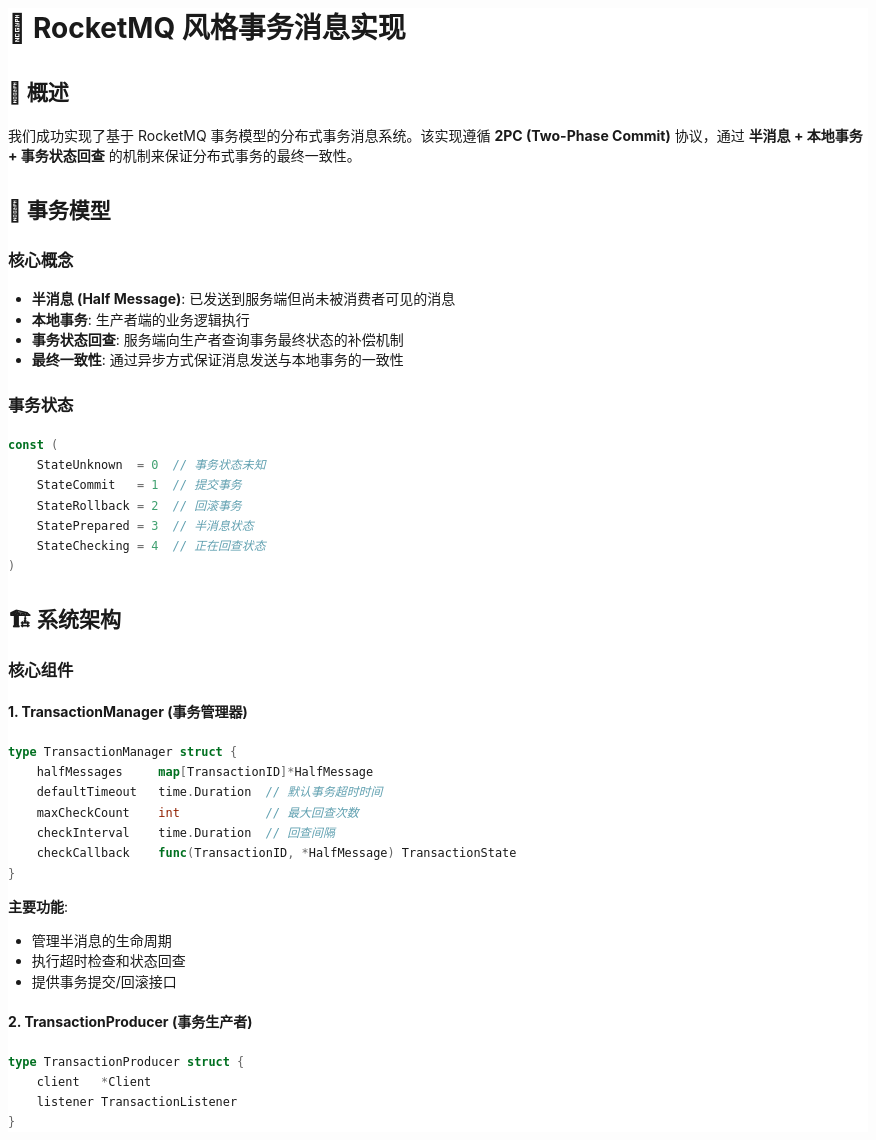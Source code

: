 # 🔄 RocketMQ 风格事务消息实现

## 📖 概述

我们成功实现了基于 RocketMQ 事务模型的分布式事务消息系统。该实现遵循 **2PC (Two-Phase Commit)** 协议，通过 **半消息 + 本地事务 + 事务状态回查** 的机制来保证分布式事务的最终一致性。

## 🎯 事务模型

### 核心概念

- **半消息 (Half Message)**: 已发送到服务端但尚未被消费者可见的消息
- **本地事务**: 生产者端的业务逻辑执行
- **事务状态回查**: 服务端向生产者查询事务最终状态的补偿机制
- **最终一致性**: 通过异步方式保证消息发送与本地事务的一致性

### 事务状态

```go
const (
    StateUnknown  = 0  // 事务状态未知
    StateCommit   = 1  // 提交事务
    StateRollback = 2  // 回滚事务
    StatePrepared = 3  // 半消息状态
    StateChecking = 4  // 正在回查状态
)
```

## 🏗️ 系统架构

### 核心组件

#### 1. **TransactionManager** (事务管理器)
```go
type TransactionManager struct {
    halfMessages     map[TransactionID]*HalfMessage
    defaultTimeout   time.Duration  // 默认事务超时时间
    maxCheckCount    int            // 最大回查次数
    checkInterval    time.Duration  // 回查间隔
    checkCallback    func(TransactionID, *HalfMessage) TransactionState
}
```

**主要功能**:
- 管理半消息的生命周期
- 执行超时检查和状态回查
- 提供事务提交/回滚接口

#### 2. **TransactionProducer** (事务生产者)
```go
type TransactionProducer struct {
    client   *Client
    listener TransactionListener
}
```
